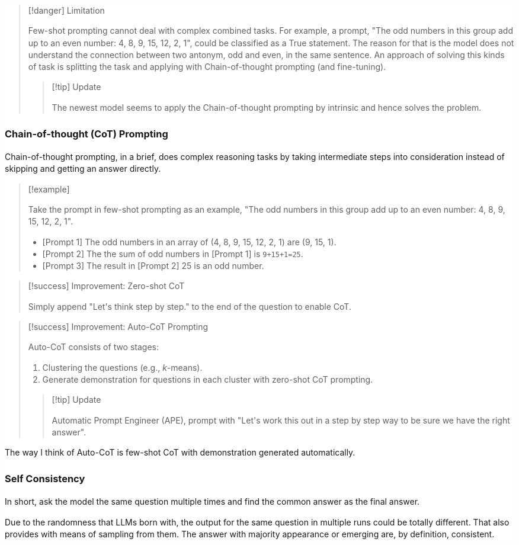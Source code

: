 > [!danger] Limitation
>
> Few-shot prompting cannot deal with complex combined tasks. For example, a prompt, "The odd numbers in this group add up to an even number: 4, 8, 9, 15, 12, 2, 1", could be classified as a True statement. The reason for that is the model does not understand the connection between two antonym, odd and even, in the same sentence. An approach of solving this kinds of task is splitting the task and applying with Chain-of-thought prompting (and fine-tuning).
>
> > [!tip] Update
> >
> > The newest model seems to apply the Chain-of-thought prompting by intrinsic and hence solves the problem.

### Chain-of-thought (CoT) Prompting

Chain-of-thought prompting, in a brief, does complex reasoning tasks by taking intermediate steps into consideration instead of skipping and getting an answer directly.

> [!example]
>
> Take the prompt in few-shot prompting as an example, "The odd numbers in this group add up to an even number: 4, 8, 9, 15, 12, 2, 1".
>
> - [Prompt 1] The odd numbers in an array of (4, 8, 9, 15, 12, 2, 1) are (9, 15, 1).
> - [Prompt 2] The the sum of odd numbers in [Prompt 1] is `9+15+1=25`.
> - [Prompt 3] The result in [Prompt 2] 25 is an odd number.

> [!success] Improvement: Zero-shot CoT
>
> Simply append "Let's think step by step." to the end of the question to enable CoT.

> [!success] Improvement: Auto-CoT Prompting
>
> Auto-CoT consists of two stages:
>
> 1. Clustering the questions (e.g., $k$-means).
> 2. Generate demonstration for questions in each cluster with zero-shot CoT prompting.
>
> > [!tip] Update
> >
> > Automatic Prompt Engineer (APE), prompt with "Let's work this out in a step by step way to be sure we have the right answer".

The way I think of Auto-CoT is few-shot CoT with demonstration generated automatically.

### Self Consistency

In short, ask the model the same question multiple times and find the common answer as the final answer.

Due to the randomness that LLMs born with, the output for the same question in multiple runs could be totally different. That also provides with means of sampling from them. The answer with majority appearance or emerging are, by definition, consistent.
